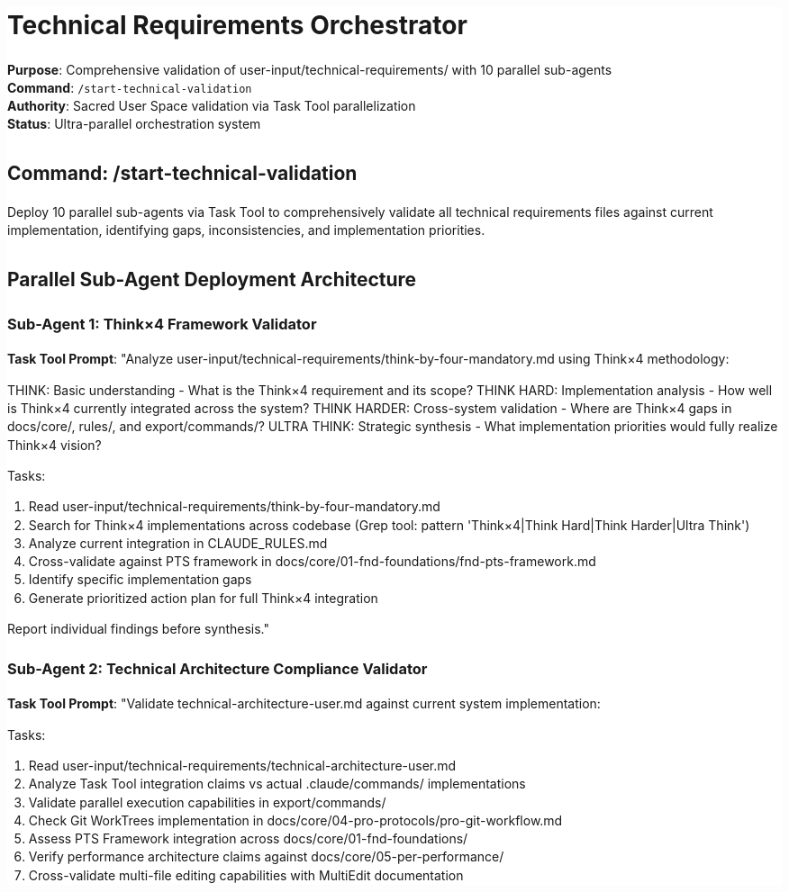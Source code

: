 # Technical Requirements Orchestrator

**Purpose**: Comprehensive validation of user-input/technical-requirements/ with 10 parallel sub-agents  
**Command**: `/start-technical-validation`  
**Authority**: Sacred User Space validation via Task Tool parallelization  
**Status**: Ultra-parallel orchestration system

## Command: /start-technical-validation

Deploy 10 parallel sub-agents via Task Tool to comprehensively validate all technical requirements files against current implementation, identifying gaps, inconsistencies, and implementation priorities.

## Parallel Sub-Agent Deployment Architecture

### Sub-Agent 1: Think×4 Framework Validator
**Task Tool Prompt**: "Analyze user-input/technical-requirements/think-by-four-mandatory.md using Think×4 methodology:

THINK: Basic understanding - What is the Think×4 requirement and its scope?
THINK HARD: Implementation analysis - How well is Think×4 currently integrated across the system?
THINK HARDER: Cross-system validation - Where are Think×4 gaps in docs/core/, rules/, and export/commands/?
ULTRA THINK: Strategic synthesis - What implementation priorities would fully realize Think×4 vision?

Tasks:
1. Read user-input/technical-requirements/think-by-four-mandatory.md
2. Search for Think×4 implementations across codebase (Grep tool: pattern 'Think×4|Think Hard|Think Harder|Ultra Think')
3. Analyze current integration in CLAUDE_RULES.md
4. Cross-validate against PTS framework in docs/core/01-fnd-foundations/fnd-pts-framework.md
5. Identify specific implementation gaps
6. Generate prioritized action plan for full Think×4 integration

Report individual findings before synthesis."

### Sub-Agent 2: Technical Architecture Compliance Validator
**Task Tool Prompt**: "Validate technical-architecture-user.md against current system implementation:

Tasks:
1. Read user-input/technical-requirements/technical-architecture-user.md
2. Analyze Task Tool integration claims vs actual .claude/commands/ implementations
3. Validate parallel execution capabilities in export/commands/
4. Check Git WorkTrees implementation in docs/core/04-pro-protocols/pro-git-workflow.md
5. Assess PTS Framework integration across docs/core/01-fnd-foundations/
6. Verify performance architecture claims against docs/core/05-per-performance/
7. Cross-validate multi-file editing capabilities with MultiEdit documentation
